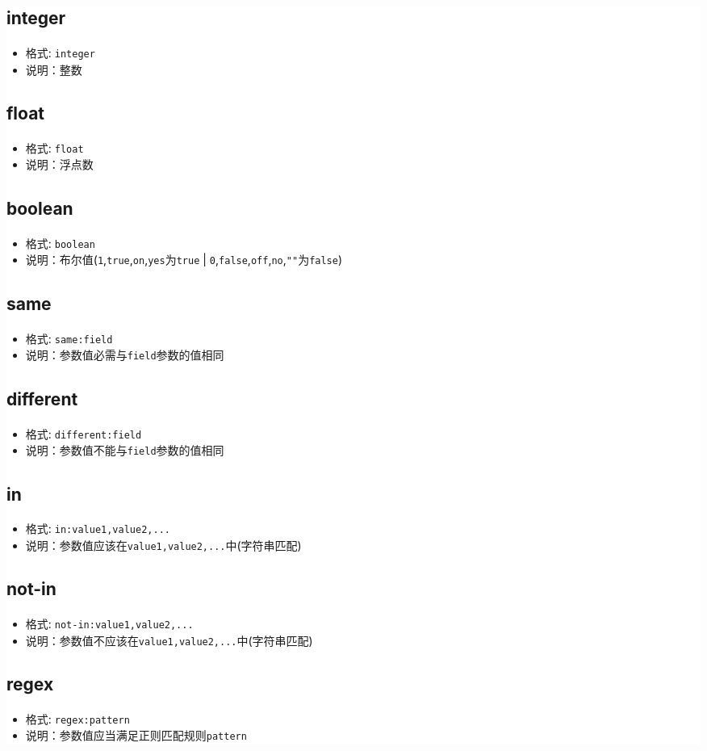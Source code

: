 ## integer
- 格式: `integer`
- 说明：整数

## float
- 格式: `float`
- 说明：浮点数

## boolean
- 格式: `boolean`
- 说明：布尔值(`1`,`true`,`on`,`yes`为`true` |  `0`,`false`,`off`,`no`,`""`为`false`)

## same
- 格式: `same:field`
- 说明：参数值必需与`field`参数的值相同

## different
- 格式: `different:field`
- 说明：参数值不能与`field`参数的值相同

## in
- 格式: `in:value1,value2,...`
- 说明：参数值应该在`value1,value2,...`中(字符串匹配)

## not-in
- 格式: `not-in:value1,value2,...`
- 说明：参数值不应该在`value1,value2,...`中(字符串匹配)

## regex
- 格式: `regex:pattern`
- 说明：参数值应当满足正则匹配规则`pattern`




